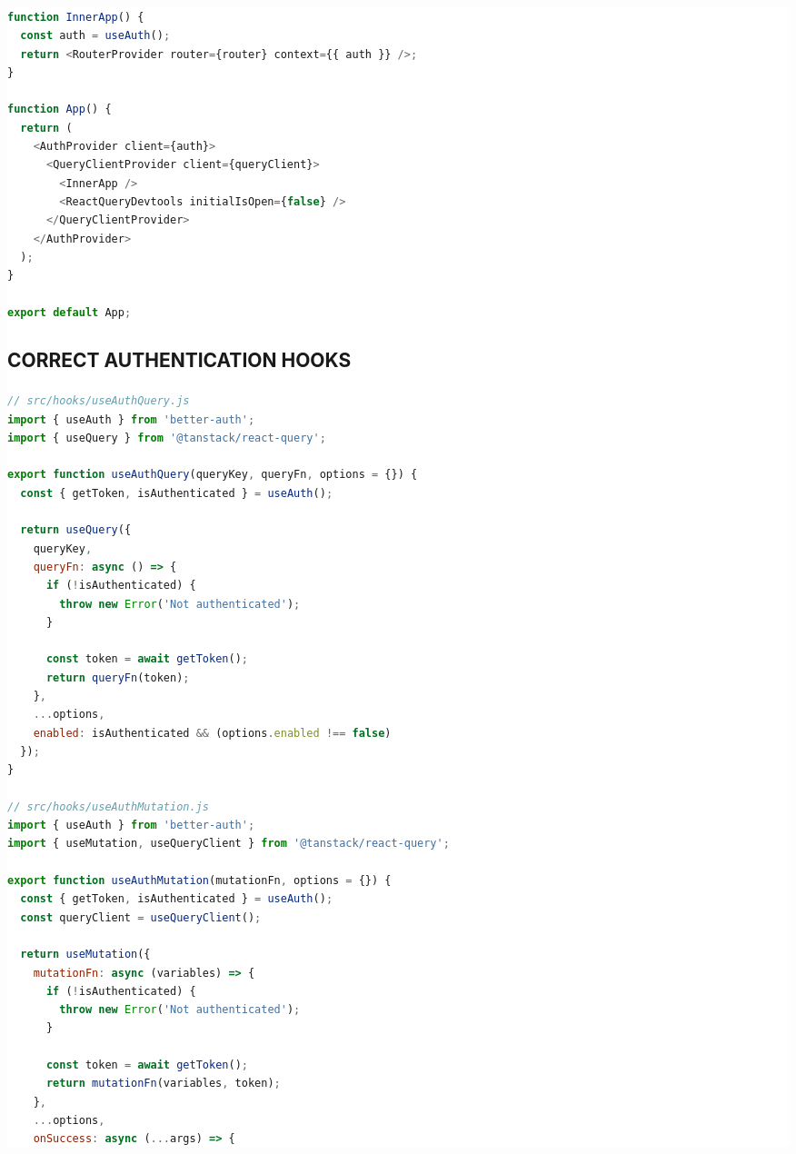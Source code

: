 ```javascript
function InnerApp() {
  const auth = useAuth();
  return <RouterProvider router={router} context={{ auth }} />;
}

function App() {
  return (
    <AuthProvider client={auth}>
      <QueryClientProvider client={queryClient}>
        <InnerApp />
        <ReactQueryDevtools initialIsOpen={false} />
      </QueryClientProvider>
    </AuthProvider>
  );
}

export default App;
```

## CORRECT AUTHENTICATION HOOKS

```javascript
// src/hooks/useAuthQuery.js
import { useAuth } from 'better-auth';
import { useQuery } from '@tanstack/react-query';

export function useAuthQuery(queryKey, queryFn, options = {}) {
  const { getToken, isAuthenticated } = useAuth();
  
  return useQuery({
    queryKey,
    queryFn: async () => {
      if (!isAuthenticated) {
        throw new Error('Not authenticated');
      }
      
      const token = await getToken();
      return queryFn(token);
    },
    ...options,
    enabled: isAuthenticated && (options.enabled !== false)
  });
}

// src/hooks/useAuthMutation.js
import { useAuth } from 'better-auth';
import { useMutation, useQueryClient } from '@tanstack/react-query';

export function useAuthMutation(mutationFn, options = {}) {
  const { getToken, isAuthenticated } = useAuth();
  const queryClient = useQueryClient();
  
  return useMutation({
    mutationFn: async (variables) => {
      if (!isAuthenticated) {
        throw new Error('Not authenticated');
      }
      
      const token = await getToken();
      return mutationFn(variables, token);
    },
    ...options,
    onSuccess: async (...args) => {
```